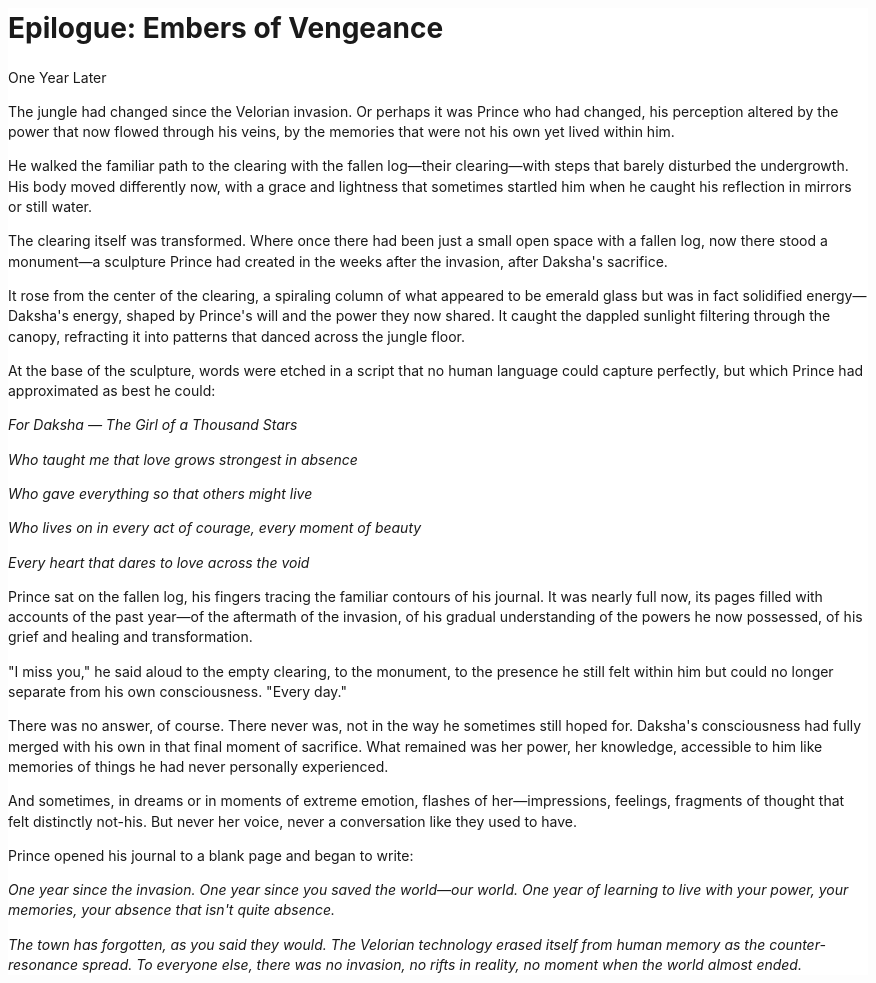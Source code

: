 # Epilogue: Embers of Vengeance

One Year Later

The jungle had changed since the Velorian invasion. Or perhaps it was Prince who had changed, his perception altered by the power that now flowed through his veins, by the memories that were not his own yet lived within him.

He walked the familiar path to the clearing with the fallen log—their clearing—with steps that barely disturbed the undergrowth. His body moved differently now, with a grace and lightness that sometimes startled him when he caught his reflection in mirrors or still water.

The clearing itself was transformed. Where once there had been just a small open space with a fallen log, now there stood a monument—a sculpture Prince had created in the weeks after the invasion, after Daksha's sacrifice.

It rose from the center of the clearing, a spiraling column of what appeared to be emerald glass but was in fact solidified energy—Daksha's energy, shaped by Prince's will and the power they now shared. It caught the dappled sunlight filtering through the canopy, refracting it into patterns that danced across the jungle floor.

At the base of the sculpture, words were etched in a script that no human language could capture perfectly, but which Prince had approximated as best he could:

*For Daksha — The Girl of a Thousand Stars*

*Who taught me that love grows strongest in absence*

*Who gave everything so that others might live*

*Who lives on in every act of courage, every moment of beauty*

*Every heart that dares to love across the void*

Prince sat on the fallen log, his fingers tracing the familiar contours of his journal. It was nearly full now, its pages filled with accounts of the past year—of the aftermath of the invasion, of his gradual understanding of the powers he now possessed, of his grief and healing and transformation.

"I miss you," he said aloud to the empty clearing, to the monument, to the presence he still felt within him but could no longer separate from his own consciousness. "Every day."

There was no answer, of course. There never was, not in the way he sometimes still hoped for. Daksha's consciousness had fully merged with his own in that final moment of sacrifice. What remained was her power, her knowledge, accessible to him like memories of things he had never personally experienced.

And sometimes, in dreams or in moments of extreme emotion, flashes of her—impressions, feelings, fragments of thought that felt distinctly not-his. But never her voice, never a conversation like they used to have.

Prince opened his journal to a blank page and began to write:

*One year since the invasion. One year since you saved the world—our world. One year of learning to live with your power, your memories, your absence that isn't quite absence.*

*The town has forgotten, as you said they would. The Velorian technology erased itself from human memory as the counter-resonance spread. To everyone else, there was no invasion, no rifts in reality, no moment when the world almost ended.*

